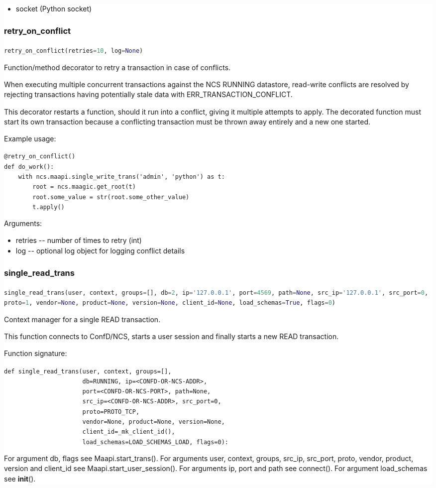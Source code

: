 * socket (Python socket)

### retry_on_conflict

```python
retry_on_conflict(retries=10, log=None)
```

Function/method decorator to retry a transaction in case of conflicts.

When executing multiple concurrent transactions against the NCS RUNNING
datastore, read-write conflicts are resolved by rejecting transactions
having potentially stale data with ERR_TRANSACTION_CONFLICT.

This decorator restarts a function, should it run into a conflict, giving
it multiple attempts to apply. The decorated function must start its own
transaction because a conflicting transaction must be thrown away entirely
and a new one started.

Example usage:

    @retry_on_conflict()
    def do_work():
        with ncs.maapi.single_write_trans('admin', 'python') as t:
            root = ncs.maagic.get_root(t)
            root.some_value = str(root.some_other_value)
            t.apply()

Arguments:

* retries -- number of times to retry (int)
* log -- optional log object for logging conflict details

### single_read_trans

```python
single_read_trans(user, context, groups=[], db=2, ip='127.0.0.1', port=4569, path=None, src_ip='127.0.0.1', src_port=0, proto=1, vendor=None, product=None, version=None, client_id=None, load_schemas=True, flags=0)
```

Context manager for a single READ transaction.

This function connects to ConfD/NCS, starts a user session and finally
starts a new READ transaction.

Function signature:

    def single_read_trans(user, context, groups=[],
                          db=RUNNING, ip=<CONFD-OR-NCS-ADDR>,
                          port=<CONFD-OR-NCS-PORT>, path=None,
                          src_ip=<CONFD-OR-NCS-ADDR>, src_port=0,
                          proto=PROTO_TCP,
                          vendor=None, product=None, version=None,
                          client_id=_mk_client_id(),
                          load_schemas=LOAD_SCHEMAS_LOAD, flags=0):

For argument db, flags see Maapi.start_trans(). For arguments user,
context, groups, src_ip, src_port, proto, vendor, product, version and
client_id see Maapi.start_user_session().
For arguments ip, port and path see connect().
For argument load_schemas see __init__().
